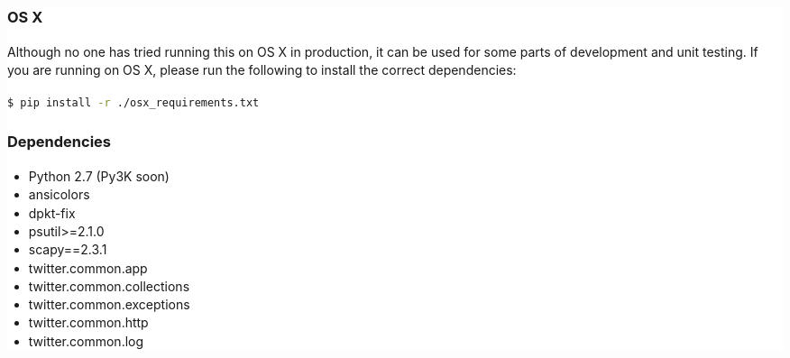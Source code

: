### OS X ###
Although no one has tried running this on OS X in production, it can be used for some parts of development and unit testing. If you are running on OS X, please run the following to install the correct dependencies:

```sh
$ pip install -r ./osx_requirements.txt
```

### Dependencies ###
* Python 2.7 (Py3K soon)
* ansicolors
* dpkt-fix
* psutil>=2.1.0
* scapy==2.3.1
* twitter.common.app
* twitter.common.collections
* twitter.common.exceptions
* twitter.common.http
* twitter.common.log
